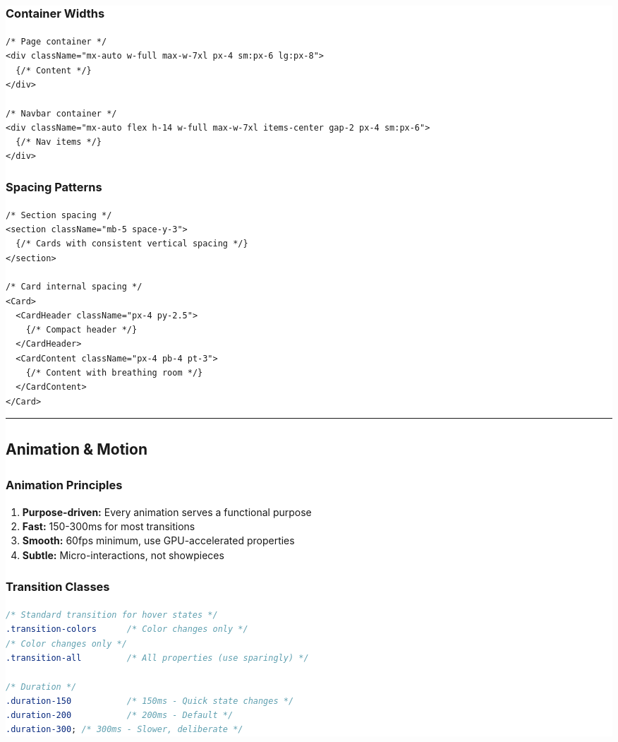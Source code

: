 ### Container Widths

```tsx
/* Page container */
<div className="mx-auto w-full max-w-7xl px-4 sm:px-6 lg:px-8">
  {/* Content */}
</div>

/* Navbar container */
<div className="mx-auto flex h-14 w-full max-w-7xl items-center gap-2 px-4 sm:px-6">
  {/* Nav items */}
</div>
```

### Spacing Patterns

```tsx
/* Section spacing */
<section className="mb-5 space-y-3">
  {/* Cards with consistent vertical spacing */}
</section>

/* Card internal spacing */
<Card>
  <CardHeader className="px-4 py-2.5">
    {/* Compact header */}
  </CardHeader>
  <CardContent className="px-4 pb-4 pt-3">
    {/* Content with breathing room */}
  </CardContent>
</Card>
```

---

## Animation & Motion

### Animation Principles

1. **Purpose-driven:** Every animation serves a functional purpose
2. **Fast:** 150-300ms for most transitions
3. **Smooth:** 60fps minimum, use GPU-accelerated properties
4. **Subtle:** Micro-interactions, not showpieces

### Transition Classes

```css
/* Standard transition for hover states */
.transition-colors      /* Color changes only */
/* Color changes only */
.transition-all         /* All properties (use sparingly) */

/* Duration */
.duration-150           /* 150ms - Quick state changes */
.duration-200           /* 200ms - Default */
.duration-300; /* 300ms - Slower, deliberate */
```

